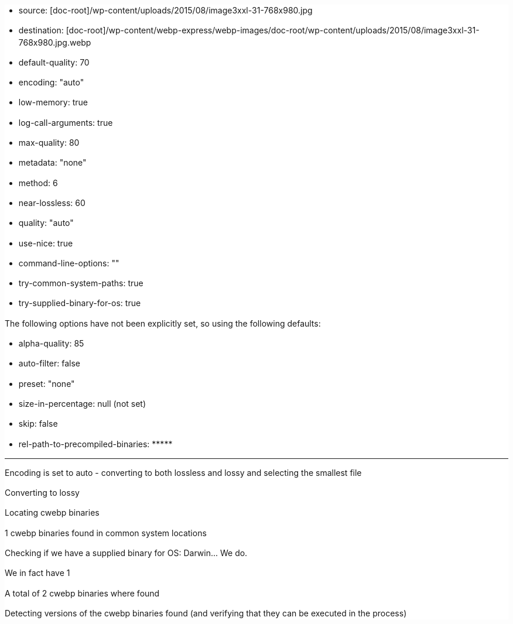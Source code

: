 - source: [doc-root]/wp-content/uploads/2015/08/image3xxl-31-768x980.jpg

- destination: [doc-root]/wp-content/webp-express/webp-images/doc-root/wp-content/uploads/2015/08/image3xxl-31-768x980.jpg.webp

- default-quality: 70

- encoding: "auto"

- low-memory: true

- log-call-arguments: true

- max-quality: 80

- metadata: "none"

- method: 6

- near-lossless: 60

- quality: "auto"

- use-nice: true

- command-line-options: ""

- try-common-system-paths: true

- try-supplied-binary-for-os: true


The following options have not been explicitly set, so using the following defaults:

- alpha-quality: 85

- auto-filter: false

- preset: "none"

- size-in-percentage: null (not set)

- skip: false

- rel-path-to-precompiled-binaries: *****

------------


Encoding is set to auto - converting to both lossless and lossy and selecting the smallest file


Converting to lossy

Locating cwebp binaries

1 cwebp binaries found in common system locations

Checking if we have a supplied binary for OS: Darwin... We do.

We in fact have 1

A total of 2 cwebp binaries where found

Detecting versions of the cwebp binaries found (and verifying that they can be executed in the process)

